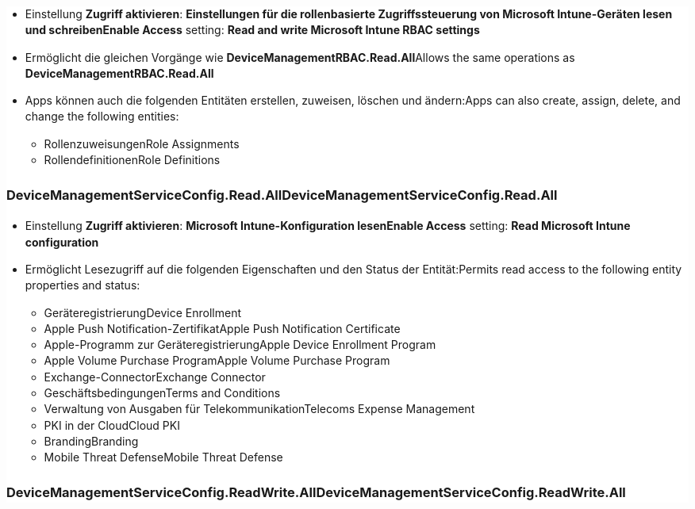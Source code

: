 - <span data-ttu-id="761b6-262">Einstellung **Zugriff aktivieren**: __Einstellungen für die rollenbasierte Zugriffssteuerung von Microsoft Intune-Geräten lesen und schreiben__</span><span class="sxs-lookup"><span data-stu-id="761b6-262">**Enable Access** setting: __Read and write Microsoft Intune RBAC settings__</span></span>

- <span data-ttu-id="761b6-263">Ermöglicht die gleichen Vorgänge wie __DeviceManagementRBAC.Read.All__</span><span class="sxs-lookup"><span data-stu-id="761b6-263">Allows the same operations as __DeviceManagementRBAC.Read.All__</span></span>

- <span data-ttu-id="761b6-264">Apps können auch die folgenden Entitäten erstellen, zuweisen, löschen und ändern:</span><span class="sxs-lookup"><span data-stu-id="761b6-264">Apps can also create, assign, delete, and change the following entities:</span></span>
    - <span data-ttu-id="761b6-265">Rollenzuweisungen</span><span class="sxs-lookup"><span data-stu-id="761b6-265">Role Assignments</span></span>
    - <span data-ttu-id="761b6-266">Rollendefinitionen</span><span class="sxs-lookup"><span data-stu-id="761b6-266">Role Definitions</span></span>

### <a name="svc-ro"></a><span data-ttu-id="761b6-267">DeviceManagementServiceConfig.Read.All</span><span class="sxs-lookup"><span data-stu-id="761b6-267">DeviceManagementServiceConfig.Read.All</span></span>

- <span data-ttu-id="761b6-268">Einstellung **Zugriff aktivieren**: __Microsoft Intune-Konfiguration lesen__</span><span class="sxs-lookup"><span data-stu-id="761b6-268">**Enable Access** setting: __Read Microsoft Intune configuration__</span></span>

- <span data-ttu-id="761b6-269">Ermöglicht Lesezugriff auf die folgenden Eigenschaften und den Status der Entität:</span><span class="sxs-lookup"><span data-stu-id="761b6-269">Permits read access to the following entity properties and status:</span></span>
    - <span data-ttu-id="761b6-270">Geräteregistrierung</span><span class="sxs-lookup"><span data-stu-id="761b6-270">Device Enrollment</span></span>
    - <span data-ttu-id="761b6-271">Apple Push Notification-Zertifikat</span><span class="sxs-lookup"><span data-stu-id="761b6-271">Apple Push Notification Certificate</span></span>
    - <span data-ttu-id="761b6-272">Apple-Programm zur Geräteregistrierung</span><span class="sxs-lookup"><span data-stu-id="761b6-272">Apple Device Enrollment Program</span></span>
    - <span data-ttu-id="761b6-273">Apple Volume Purchase Program</span><span class="sxs-lookup"><span data-stu-id="761b6-273">Apple Volume Purchase Program</span></span>
    - <span data-ttu-id="761b6-274">Exchange-Connector</span><span class="sxs-lookup"><span data-stu-id="761b6-274">Exchange Connector</span></span>
    - <span data-ttu-id="761b6-275">Geschäftsbedingungen</span><span class="sxs-lookup"><span data-stu-id="761b6-275">Terms and Conditions</span></span>
    - <span data-ttu-id="761b6-276">Verwaltung von Ausgaben für Telekommunikation</span><span class="sxs-lookup"><span data-stu-id="761b6-276">Telecoms Expense Management</span></span>
    - <span data-ttu-id="761b6-277">PKI in der Cloud</span><span class="sxs-lookup"><span data-stu-id="761b6-277">Cloud PKI</span></span>
    - <span data-ttu-id="761b6-278">Branding</span><span class="sxs-lookup"><span data-stu-id="761b6-278">Branding</span></span>
    - <span data-ttu-id="761b6-279">Mobile Threat Defense</span><span class="sxs-lookup"><span data-stu-id="761b6-279">Mobile Threat Defense</span></span>

### <a name="svc-rw"></a><span data-ttu-id="761b6-280">DeviceManagementServiceConfig.ReadWrite.All</span><span class="sxs-lookup"><span data-stu-id="761b6-280">DeviceManagementServiceConfig.ReadWrite.All</span></span>
